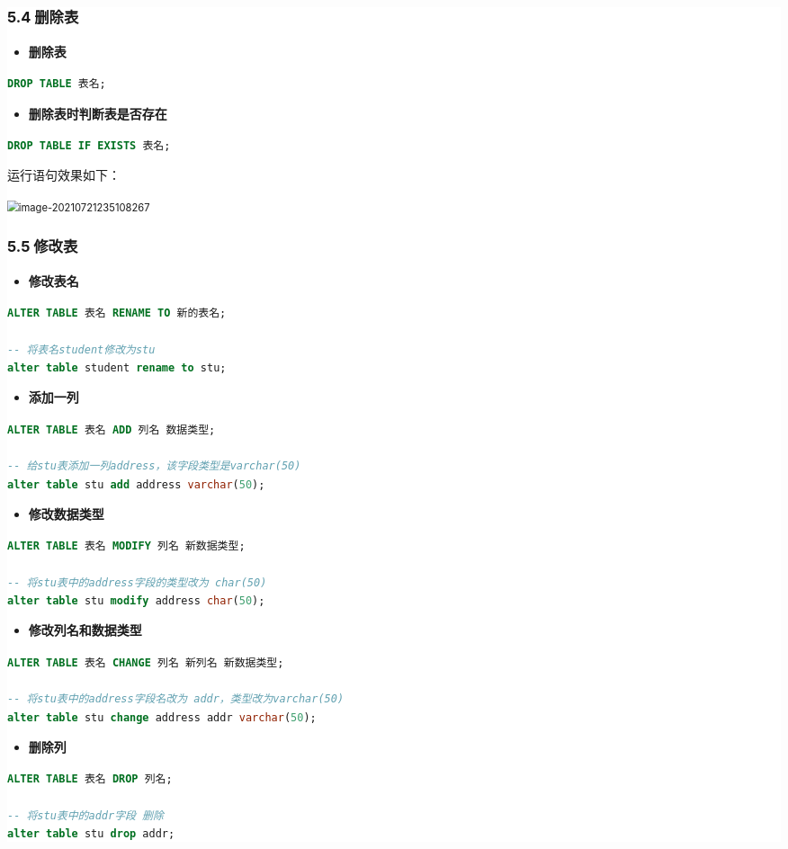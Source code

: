 ### 5.4 删除表

- **删除表**

```sql
DROP TABLE 表名;
```

- **删除表时判断表是否存在**

```sql
DROP TABLE IF EXISTS 表名;
```

运行语句效果如下：

<img src="https://markdown-1303834149.cos.ap-shanghai.myqcloud.com/markdown/img/image-20210721235108267.png" alt="image-20210721235108267" style="zoom:80%;" />

### 5.5 修改表

- **修改表名**

```sql
ALTER TABLE 表名 RENAME TO 新的表名;

-- 将表名student修改为stu
alter table student rename to stu;
```

- **添加一列**

```sql
ALTER TABLE 表名 ADD 列名 数据类型;

-- 给stu表添加一列address，该字段类型是varchar(50)
alter table stu add address varchar(50);
```

- **修改数据类型**

```sql
ALTER TABLE 表名 MODIFY 列名 新数据类型;

-- 将stu表中的address字段的类型改为 char(50)
alter table stu modify address char(50);
```

- **修改列名和数据类型**

```sql
ALTER TABLE 表名 CHANGE 列名 新列名 新数据类型;

-- 将stu表中的address字段名改为 addr，类型改为varchar(50)
alter table stu change address addr varchar(50);
```

- **删除列**

```sql
ALTER TABLE 表名 DROP 列名;

-- 将stu表中的addr字段 删除
alter table stu drop addr;
```
